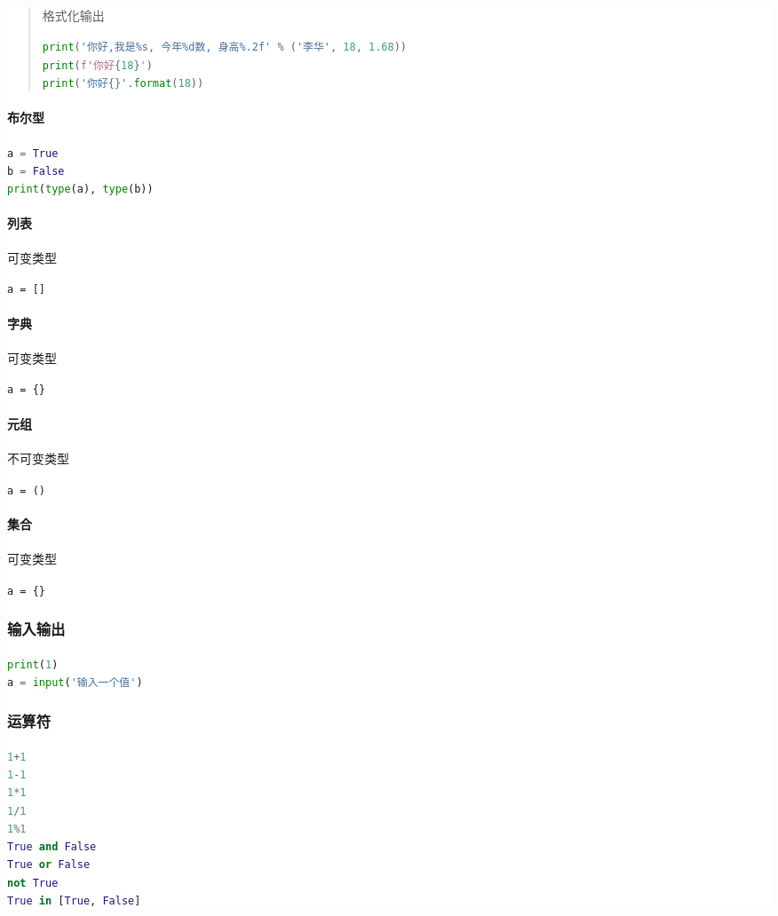 > 格式化输出
>
> ```python
> print('你好,我是%s, 今年%d数, 身高%.2f' % ('李华', 18, 1.68))
> print(f'你好{18}')
> print('你好{}'.format(18))
> ```

#### 布尔型

```python
a = True
b = False
print(type(a), type(b))
```

#### 列表

可变类型

`a = []`

#### 字典

可变类型

`a = {}`

#### 元组

不可变类型

`a = ()`

#### 集合

可变类型

`a = {}`



### 输入输出

```python
print(1)
a = input('输入一个值')
```

### 运算符

```python
1+1
1-1
1*1
1/1
1%1
True and False
True or False
not True
True in [True, False]
```
